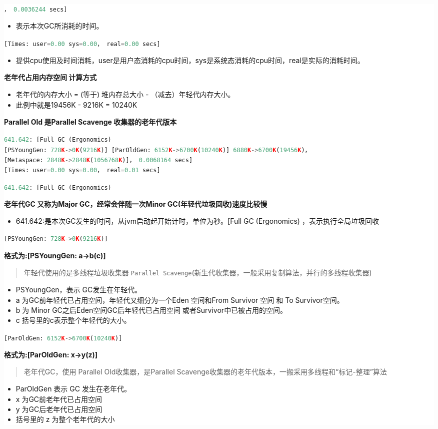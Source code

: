 ``` python 
， 0.0036244 secs]
``` 

 - 表示本次GC所消耗的时间。
 
``` python 
[Times: user=0.00 sys=0.00， real=0.00 secs]
``` 

 - 提供cpu使用及时间消耗，user是用户态消耗的cpu时间，sys是系统态消耗的cpu时间，real是实际的消耗时间。
 
 
**老年代占用内存空间 计算方式** 

 - 老年代的内存大小 = (等于) 堆内存总大小  - （减去）年轻代内存大小。
 - 此例中就是19456K - 9216K = 10240K

**Parallel Old 是Parallel Scavenge 收集器的老年代版本**

``` python 
641.642: [Full GC (Ergonomics) 
[PSYoungGen: 728K->0K(9216K)] [ParOldGen: 6152K->6700K(10240K)] 6880K->6700K(19456K)， 
[Metaspace: 2848K->2848K(1056768K)]， 0.0068164 secs] 
[Times: user=0.00 sys=0.00， real=0.01 secs] 
``` 


``` python 
641.642: [Full GC (Ergonomics)
``` 

**老年代GC 又称为Major GC，经常会伴随一次Minor GC(年轻代垃圾回收)速度比较慢**

 - 641.642:是本次GC发生的时间，从jvm启动起开始计时，单位为秒。[Full GC (Ergonomics) ，表示执行全局垃圾回收
 
``` python 
[PSYoungGen: 728K->0K(9216K)]
``` 

**格式为:[PSYoungGen: a->b(c)]** 

 > 年轻代使用的是多线程垃圾收集器 `Parallel Scavenge`(新生代收集器，一般采用复制算法，并行的多线程收集器)
 
 - PSYoungGen，表示 GC发生在年轻代。
 - a 为GC前年轻代已占用空间，年轻代又细分为一个Eden 空间和From Survivor 空间 和 To Survivor空间。
 - b 为 Minor GC之后Eden空间GC后年轻代已占用空间 或者Survivor中已被占用的空间。
 - c 括号里的c表示整个年轻代的大小。
 
 
``` python 
[ParOldGen: 6152K->6700K(10240K)]
```   

**格式为:[ParOldGen: x->y(z)]** 

 > 老年代GC，使用 Parallel Old收集器，是Parallel Scavenge收集器的老年代版本，一搬采用多线程和“标记-整理”算法
 
 - ParOldGen 表示 GC 发生在老年代。
 - x 为GC前老年代已占用空间
 - y 为GC后老年代已占用空间
 - 括号里的 z 为整个老年代的大小
